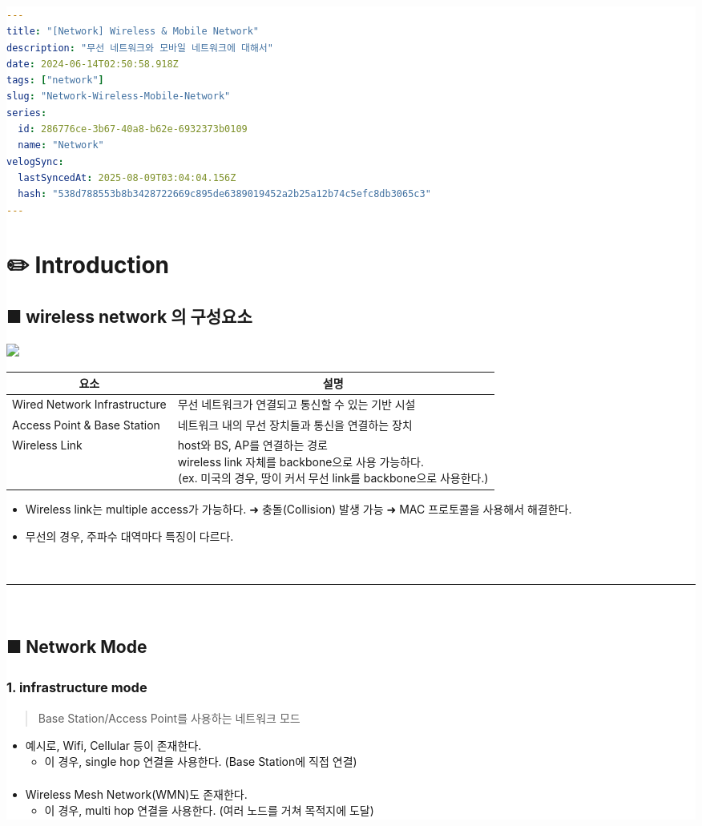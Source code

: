 ```yaml
---
title: "[Network] Wireless & Mobile Network"
description: "무선 네트워크와 모바일 네트워크에 대해서"
date: 2024-06-14T02:50:58.918Z
tags: ["network"]
slug: "Network-Wireless-Mobile-Network"
series:
  id: 286776ce-3b67-40a8-b62e-6932373b0109
  name: "Network"
velogSync:
  lastSyncedAt: 2025-08-09T03:04:04.156Z
  hash: "538d788553b8b3428722669c895de6389019452a2b25a12b74c5efc8db3065c3"
---
```


# ✏️ Introduction
## ■ wireless network 의 구성요소

![](https://velog.velcdn.com/images/jaewon-ju/post/b01164f8-aad9-4279-806a-74e705d64874/image.png)

| 요소 | 설명 |
| - | - |
| Wired Network Infrastructure | 무선 네트워크가 연결되고 통신할 수 있는 기반 시설  |
| Access Point & Base Station | 네트워크 내의 무선 장치들과 통신을 연결하는 장치 |
| Wireless Link | host와 BS, AP를 연결하는 경로<br>wireless link 자체를 backbone으로 사용 가능하다.<br>(ex. 미국의 경우, 땅이 커서 무선 link를 backbone으로 사용한다.) |


- Wireless link는 multiple access가 가능하다.
➜ 충돌(Collision) 발생 가능 
➜ MAC 프로토콜을 사용해서 해결한다.

- 무선의 경우, 주파수 대역마다 특징이 다르다.

<br>

---

<br>

## ■ Network Mode
### 1. infrastructure mode
>Base Station/Access Point를 사용하는 네트워크 모드

- 예시로, Wifi, Cellular 등이 존재한다.
   - 이 경우, single hop 연결을 사용한다. (Base Station에 직접 연결)
   <br>
- Wireless Mesh Network(WMN)도 존재한다.
   - 이 경우, multi hop 연결을 사용한다. (여러 노드를 거쳐 목적지에 도달)
